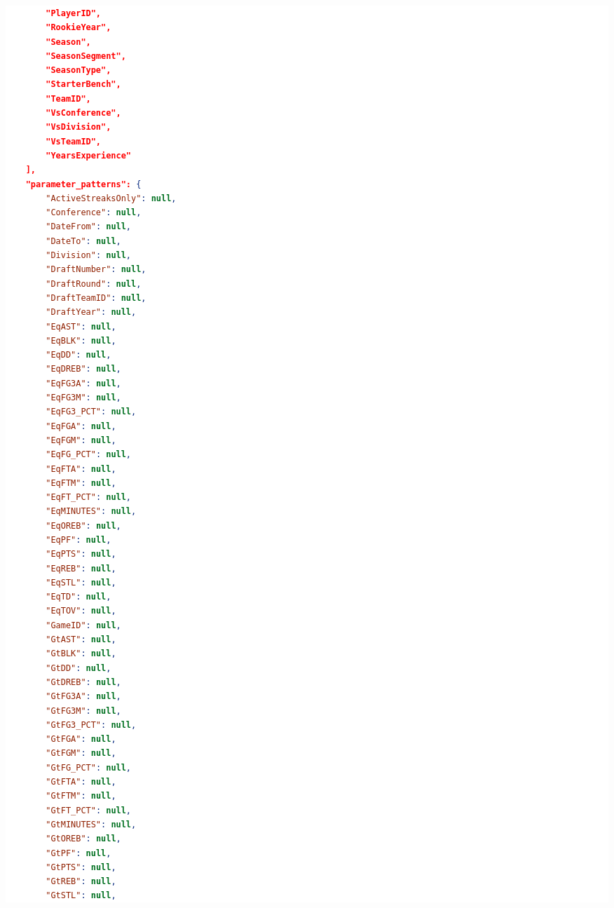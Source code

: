 ```json
        "PlayerID",
        "RookieYear",
        "Season",
        "SeasonSegment",
        "SeasonType",
        "StarterBench",
        "TeamID",
        "VsConference",
        "VsDivision",
        "VsTeamID",
        "YearsExperience"
    ],
    "parameter_patterns": {
        "ActiveStreaksOnly": null,
        "Conference": null,
        "DateFrom": null,
        "DateTo": null,
        "Division": null,
        "DraftNumber": null,
        "DraftRound": null,
        "DraftTeamID": null,
        "DraftYear": null,
        "EqAST": null,
        "EqBLK": null,
        "EqDD": null,
        "EqDREB": null,
        "EqFG3A": null,
        "EqFG3M": null,
        "EqFG3_PCT": null,
        "EqFGA": null,
        "EqFGM": null,
        "EqFG_PCT": null,
        "EqFTA": null,
        "EqFTM": null,
        "EqFT_PCT": null,
        "EqMINUTES": null,
        "EqOREB": null,
        "EqPF": null,
        "EqPTS": null,
        "EqREB": null,
        "EqSTL": null,
        "EqTD": null,
        "EqTOV": null,
        "GameID": null,
        "GtAST": null,
        "GtBLK": null,
        "GtDD": null,
        "GtDREB": null,
        "GtFG3A": null,
        "GtFG3M": null,
        "GtFG3_PCT": null,
        "GtFGA": null,
        "GtFGM": null,
        "GtFG_PCT": null,
        "GtFTA": null,
        "GtFTM": null,
        "GtFT_PCT": null,
        "GtMINUTES": null,
        "GtOREB": null,
        "GtPF": null,
        "GtPTS": null,
        "GtREB": null,
        "GtSTL": null,
```